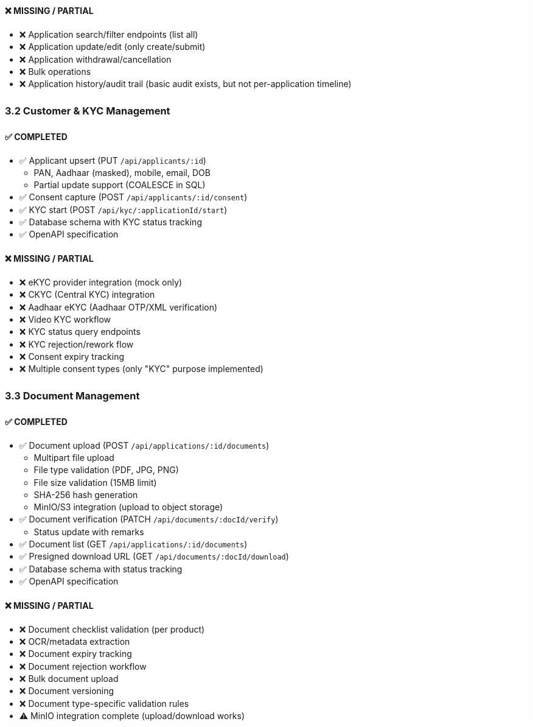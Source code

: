 #### ❌ MISSING / PARTIAL
- ❌ Application search/filter endpoints (list all)
- ❌ Application update/edit (only create/submit)
- ❌ Application withdrawal/cancellation
- ❌ Bulk operations
- ❌ Application history/audit trail (basic audit exists, but not per-application timeline)

### 3.2 Customer & KYC Management

#### ✅ COMPLETED
- ✅ Applicant upsert (PUT `/api/applicants/:id`)
  - PAN, Aadhaar (masked), mobile, email, DOB
  - Partial update support (COALESCE in SQL)
- ✅ Consent capture (POST `/api/applicants/:id/consent`)
- ✅ KYC start (POST `/api/kyc/:applicationId/start`)
- ✅ Database schema with KYC status tracking
- ✅ OpenAPI specification

#### ❌ MISSING / PARTIAL
- ❌ eKYC provider integration (mock only)
- ❌ CKYC (Central KYC) integration
- ❌ Aadhaar eKYC (Aadhaar OTP/XML verification)
- ❌ Video KYC workflow
- ❌ KYC status query endpoints
- ❌ KYC rejection/rework flow
- ❌ Consent expiry tracking
- ❌ Multiple consent types (only "KYC" purpose implemented)

### 3.3 Document Management

#### ✅ COMPLETED
- ✅ Document upload (POST `/api/applications/:id/documents`)
  - Multipart file upload
  - File type validation (PDF, JPG, PNG)
  - File size validation (15MB limit)
  - SHA-256 hash generation
  - MinIO/S3 integration (upload to object storage)
- ✅ Document verification (PATCH `/api/documents/:docId/verify`)
  - Status update with remarks
- ✅ Document list (GET `/api/applications/:id/documents`)
- ✅ Presigned download URL (GET `/api/documents/:docId/download`)
- ✅ Database schema with status tracking
- ✅ OpenAPI specification

#### ❌ MISSING / PARTIAL
- ❌ Document checklist validation (per product)
- ❌ OCR/metadata extraction
- ❌ Document expiry tracking
- ❌ Document rejection workflow
- ❌ Bulk document upload
- ❌ Document versioning
- ❌ Document type-specific validation rules
- ⚠️ MinIO integration complete (upload/download works)
